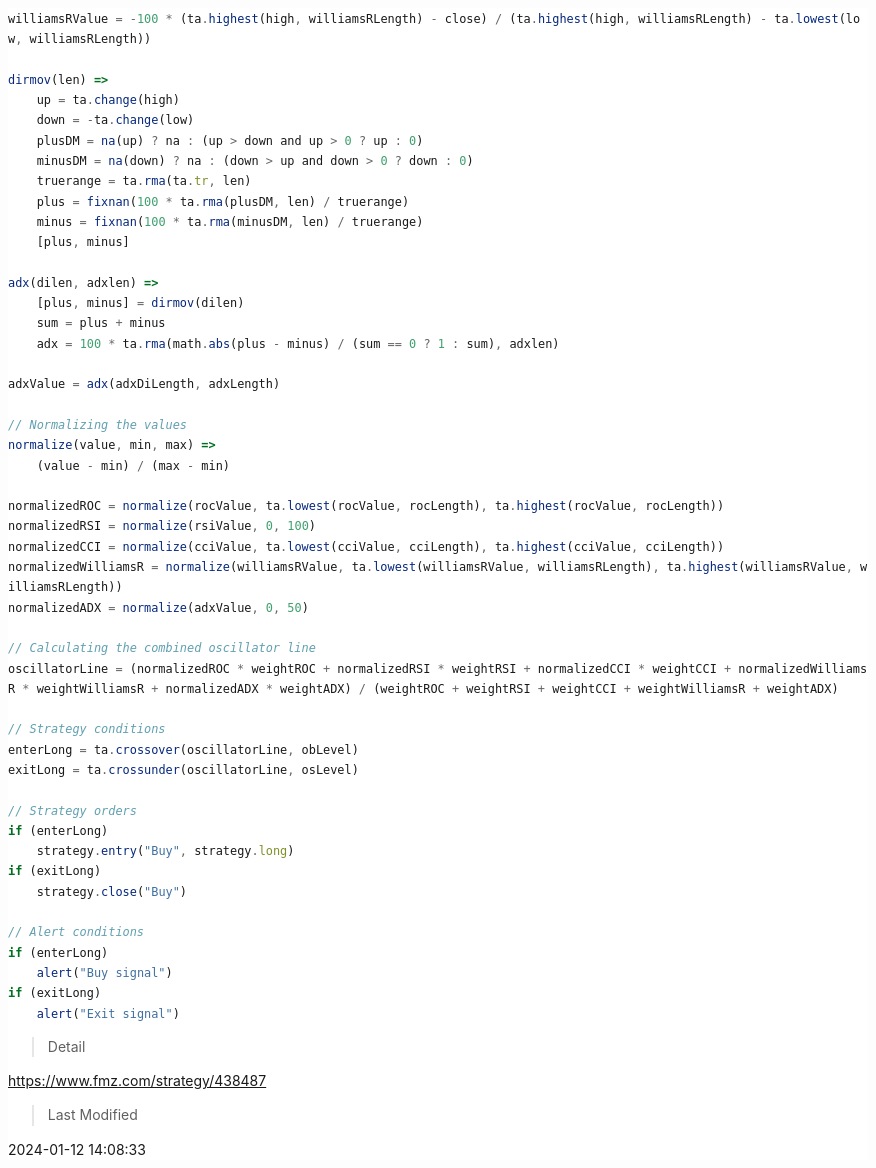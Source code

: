 ``` javascript
williamsRValue = -100 * (ta.highest(high, williamsRLength) - close) / (ta.highest(high, williamsRLength) - ta.lowest(low, williamsRLength))

dirmov(len) =>
    up = ta.change(high)
    down = -ta.change(low)
    plusDM = na(up) ? na : (up > down and up > 0 ? up : 0)
    minusDM = na(down) ? na : (down > up and down > 0 ? down : 0)
    truerange = ta.rma(ta.tr, len)
    plus = fixnan(100 * ta.rma(plusDM, len) / truerange)
    minus = fixnan(100 * ta.rma(minusDM, len) / truerange)
    [plus, minus]

adx(dilen, adxlen) =>
    [plus, minus] = dirmov(dilen)
    sum = plus + minus
    adx = 100 * ta.rma(math.abs(plus - minus) / (sum == 0 ? 1 : sum), adxlen)

adxValue = adx(adxDiLength, adxLength)

// Normalizing the values
normalize(value, min, max) =>
    (value - min) / (max - min)

normalizedROC = normalize(rocValue, ta.lowest(rocValue, rocLength), ta.highest(rocValue, rocLength))
normalizedRSI = normalize(rsiValue, 0, 100)
normalizedCCI = normalize(cciValue, ta.lowest(cciValue, cciLength), ta.highest(cciValue, cciLength))
normalizedWilliamsR = normalize(williamsRValue, ta.lowest(williamsRValue, williamsRLength), ta.highest(williamsRValue, williamsRLength))
normalizedADX = normalize(adxValue, 0, 50)

// Calculating the combined oscillator line
oscillatorLine = (normalizedROC * weightROC + normalizedRSI * weightRSI + normalizedCCI * weightCCI + normalizedWilliamsR * weightWilliamsR + normalizedADX * weightADX) / (weightROC + weightRSI + weightCCI + weightWilliamsR + weightADX)

// Strategy conditions
enterLong = ta.crossover(oscillatorLine, obLevel)
exitLong = ta.crossunder(oscillatorLine, osLevel)

// Strategy orders
if (enterLong)
    strategy.entry("Buy", strategy.long)
if (exitLong)
    strategy.close("Buy")

// Alert conditions
if (enterLong)
    alert("Buy signal")
if (exitLong)
    alert("Exit signal")

```

> Detail

https://www.fmz.com/strategy/438487

> Last Modified

2024-01-12 14:08:33
